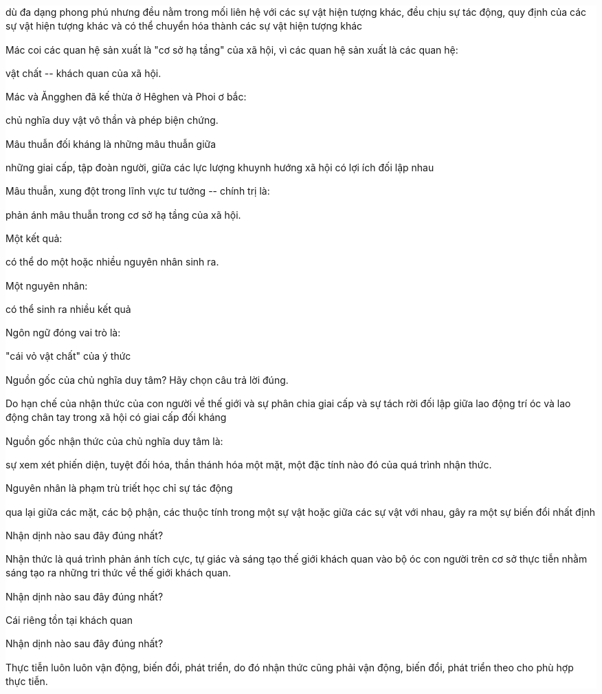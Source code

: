 dù đa dạng phong phú nhưng đều nằm trong mối liên hệ với các sự vật hiện
tượng khác, đều chịu sự tác động, quy định của các sự vật hiện tượng
khác và có thể chuyển hóa thành các sự vật hiện tượng khác

Mác coi các quan hệ sản xuất là "cơ sở hạ tầng" của xã hội, vì các quan
hệ sản xuất là các quan hệ:

vật chất -- khách quan của xã hội.

Mác và Ăngghen đã kế thừa ở Hêghen và Phoi ơ bắc:

chủ nghĩa duy vật vô thần và phép biện chứng.

Mâu thuẫn đối kháng là những mâu thuẫn giữa

những giai cấp, tập đoàn người, giữa các lực lượng khuynh hướng xã hội
có lợi ích đối lập nhau

Mâu thuẫn, xung đột trong lĩnh vực tư tưởng -- chính trị là:

phản ánh mâu thuẫn trong cơ sở hạ tầng của xã hội.

Một kết quả:

có thể do một hoặc nhiều nguyên nhân sinh ra.

Một nguyên nhân:

có thể sinh ra nhiều kết quả

Ngôn ngữ đóng vai trò là:

"cái vỏ vật chất" của ý thức

Nguồn gốc của chủ nghĩa duy tâm? Hãy chọn câu trả lời đúng.

Do hạn chế của nhận thức của con người về thế giới và sự phân chia giai
cấp và sự tách rời đối lập giữa lao động trí óc và lao động chân tay
trong xã hội có giai cấp đối kháng

Nguồn gốc nhận thức của chủ nghĩa duy tâm là:

sự xem xét phiến diện, tuyệt đối hóa, thần thánh hóa một mặt, một đặc
tính nào đó của quá trình nhận thức.

Nguyên nhân là phạm trù triết học chỉ sự tác động

qua lại giữa các mặt, các bộ phận, các thuộc tính trong một sự vật hoặc
giữa các sự vật với nhau, gây ra một sự biến đổi nhất định

Nhận dịnh nào sau đây đúng nhất?

Nhận thức là quá trình phản ánh tích cực, tự giác và sáng tạo thế giới
khách quan vào bộ óc con người trên cơ sở thực tiễn nhằm sáng tạo ra
những tri thức về thế giới khách quan.

Nhận dịnh nào sau đây đúng nhất?

Cái riêng tồn tại khách quan

Nhận dịnh nào sau đây đúng nhất?

Thực tiễn luôn luôn vận động, biến đổi, phát triển, do đó nhận thức cũng
phải vận động, biến đổi, phát triển theo cho phù hợp thực tiễn.
